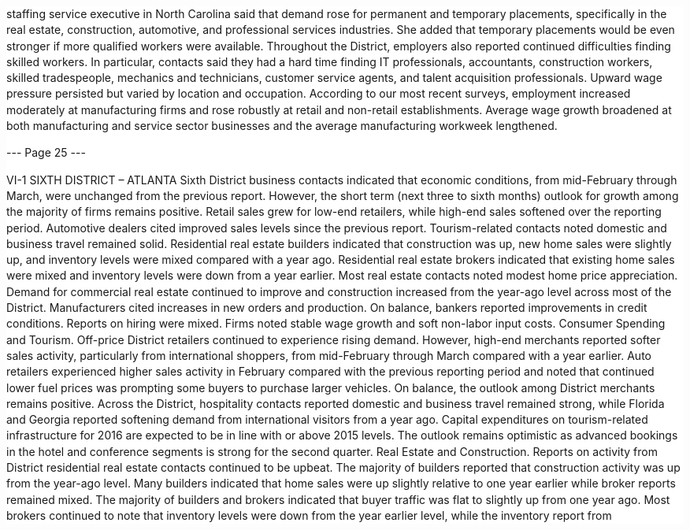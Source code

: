 staffing service executive in North Carolina said that demand rose for permanent and temporary
placements, specifically in the real estate, construction, automotive, and professional services industries.
She added that temporary placements would be even stronger if more qualified workers were available.
Throughout the District, employers also reported continued difficulties finding skilled workers. In
particular, contacts said they had a hard time finding IT professionals, accountants, construction workers,
skilled tradespeople, mechanics and technicians, customer service agents, and talent acquisition
professionals. Upward wage pressure persisted but varied by location and occupation. According to our
most recent surveys, employment increased moderately at manufacturing firms and rose robustly at retail
and non-retail establishments. Average wage growth broadened at both manufacturing and service sector
businesses and the average manufacturing workweek lengthened.

--- Page 25 ---

VI-1
SIXTH DISTRICT – ATLANTA
Sixth District business contacts indicated that economic conditions, from mid-February
through March, were unchanged from the previous report. However, the short term (next three
to sixth months) outlook for growth among the majority of firms remains positive.
Retail sales grew for low-end retailers, while high-end sales softened over the reporting
period. Automotive dealers cited improved sales levels since the previous report.
Tourism-related contacts noted domestic and business travel remained solid. Residential real
estate builders indicated that construction was up, new home sales were slightly up, and
inventory levels were mixed compared with a year ago. Residential real estate brokers indicated
that existing home sales were mixed and inventory levels were down from a year earlier. Most
real estate contacts noted modest home price appreciation. Demand for commercial real estate
continued to improve and construction increased from the year-ago level across most of the
District. Manufacturers cited increases in new orders and production. On balance, bankers
reported improvements in credit conditions. Reports on hiring were mixed. Firms noted stable
wage growth and soft non-labor input costs.
Consumer Spending and Tourism. Off-price District retailers continued to experience
rising demand. However, high-end merchants reported softer sales activity, particularly from
international shoppers, from mid-February through March compared with a year earlier. Auto
retailers experienced higher sales activity in February compared with the previous reporting
period and noted that continued lower fuel prices was prompting some buyers to purchase larger
vehicles. On balance, the outlook among District merchants remains positive.
Across the District, hospitality contacts reported domestic and business travel remained
strong, while Florida and Georgia reported softening demand from international visitors from a
year ago. Capital expenditures on tourism-related infrastructure for 2016 are expected to be in
line with or above 2015 levels. The outlook remains optimistic as advanced bookings in the
hotel and conference segments is strong for the second quarter.
Real Estate and Construction. Reports on activity from District residential real estate
contacts continued to be upbeat. The majority of builders reported that construction activity was
up from the year-ago level. Many builders indicated that home sales were up slightly relative to
one year earlier while broker reports remained mixed. The majority of builders and brokers
indicated that buyer traffic was flat to slightly up from one year ago. Most brokers continued to
note that inventory levels were down from the year earlier level, while the inventory report from

